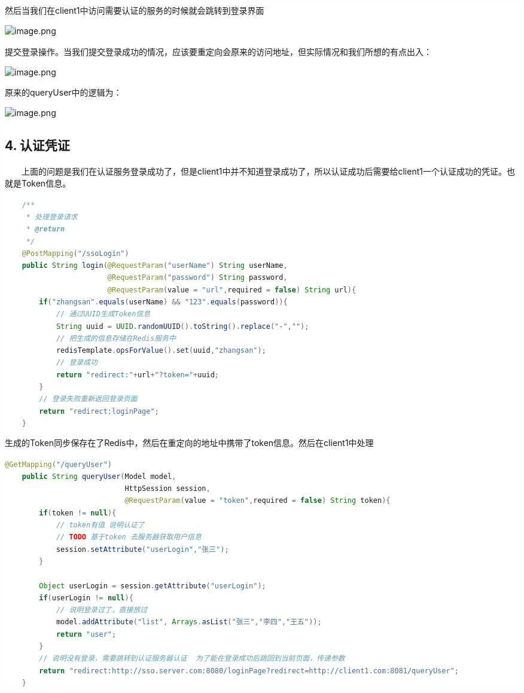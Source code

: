 然后当我们在client1中访问需要认证的服务的时候就会跳转到登录界面

![image.png](https://fynotefile.oss-cn-zhangjiakou.aliyuncs.com/fynote/fyfile/1462/1653026439009/8eaaf39e86814ecbbd6372b2aca23f41.png)

提交登录操作。当我们提交登录成功的情况，应该要重定向会原来的访问地址，但实际情况和我们所想的有点出入：

![image.png](https://fynotefile.oss-cn-zhangjiakou.aliyuncs.com/fynote/fyfile/1462/1653026439009/b62099f6f4b0479a8e7c2009930853b1.png)

原来的queryUser中的逻辑为：

![image.png](https://fynotefile.oss-cn-zhangjiakou.aliyuncs.com/fynote/fyfile/1462/1653026439009/d1ef3e79af1541058a441a5c77318e2d.png)

## 4. 认证凭证

&emsp;&emsp;上面的问题是我们在认证服务登录成功了，但是client1中并不知道登录成功了，所以认证成功后需要给client1一个认证成功的凭证。也就是Token信息。

```java
    /**
     * 处理登录请求
     * @return
     */
    @PostMapping("/ssoLogin")
    public String login(@RequestParam("userName") String userName,
                        @RequestParam("password") String password,
                        @RequestParam(value = "url",required = false) String url){
        if("zhangsan".equals(userName) && "123".equals(password)){
            // 通过UUID生成Token信息
            String uuid = UUID.randomUUID().toString().replace("-","");
            // 把生成的信息存储在Redis服务中
            redisTemplate.opsForValue().set(uuid,"zhangsan");
            // 登录成功
            return "redirect:"+url+"?token="+uuid;
        }
        // 登录失败重新返回登录页面
        return "redirect:loginPage";
    }
```

生成的Token同步保存在了Redis中，然后在重定向的地址中携带了token信息。然后在client1中处理

```java
@GetMapping("/queryUser")
    public String queryUser(Model model,
                            HttpSession session,
                            @RequestParam(value = "token",required = false) String token){
        if(token != null){
            // token有值 说明认证了
            // TODO 基于token 去服务器获取用户信息
            session.setAttribute("userLogin","张三");
        }

        Object userLogin = session.getAttribute("userLogin");
        if(userLogin != null){
            // 说明登录过了，直接放过
            model.addAttribute("list", Arrays.asList("张三","李四","王五"));
            return "user";
        }
        // 说明没有登录，需要跳转到认证服务器认证  为了能在登录成功后跳回到当前页面，传递参数
        return "redirect:http://sso.server.com:8080/loginPage?redirect=http://client1.com:8081/queryUser";
    }
```
